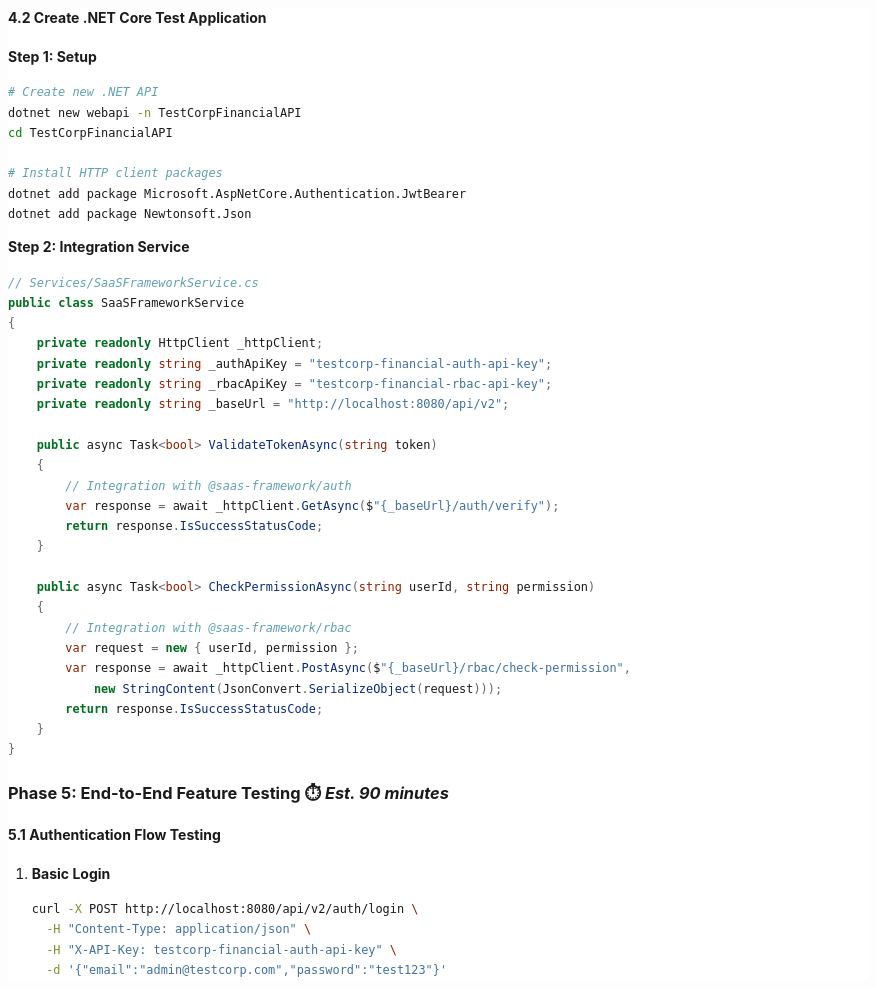 #### **4.2 Create .NET Core Test Application**

**Step 1: Setup**
```bash
# Create new .NET API
dotnet new webapi -n TestCorpFinancialAPI
cd TestCorpFinancialAPI

# Install HTTP client packages
dotnet add package Microsoft.AspNetCore.Authentication.JwtBearer
dotnet add package Newtonsoft.Json
```

**Step 2: Integration Service**
```csharp
// Services/SaaSFrameworkService.cs
public class SaaSFrameworkService
{
    private readonly HttpClient _httpClient;
    private readonly string _authApiKey = "testcorp-financial-auth-api-key";
    private readonly string _rbacApiKey = "testcorp-financial-rbac-api-key";
    private readonly string _baseUrl = "http://localhost:8080/api/v2";

    public async Task<bool> ValidateTokenAsync(string token)
    {
        // Integration with @saas-framework/auth
        var response = await _httpClient.GetAsync($"{_baseUrl}/auth/verify");
        return response.IsSuccessStatusCode;
    }

    public async Task<bool> CheckPermissionAsync(string userId, string permission)
    {
        // Integration with @saas-framework/rbac
        var request = new { userId, permission };
        var response = await _httpClient.PostAsync($"{_baseUrl}/rbac/check-permission", 
            new StringContent(JsonConvert.SerializeObject(request)));
        return response.IsSuccessStatusCode;
    }
}
```

### **Phase 5: End-to-End Feature Testing** ⏱️ *Est. 90 minutes*

#### **5.1 Authentication Flow Testing**
1. **Basic Login**
   ```bash
   curl -X POST http://localhost:8080/api/v2/auth/login \
     -H "Content-Type: application/json" \
     -H "X-API-Key: testcorp-financial-auth-api-key" \
     -d '{"email":"admin@testcorp.com","password":"test123"}'
   ```
